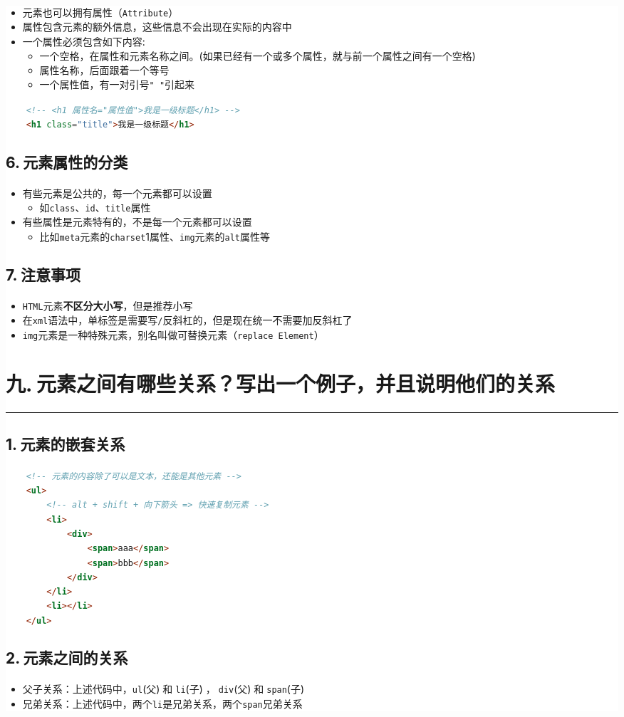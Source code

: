 - 元素也可以拥有属性（`Attribute`）
- 属性包含元素的额外信息，这些信息不会出现在实际的内容中
- 一个属性必须包含如下内容:
  - 一个空格，在属性和元素名称之间。(如果已经有一个或多个属性，就与前一个属性之间有一个空格)
  - 属性名称，后面跟着一个等号
  - 一个属性值，有一对引号`" "`引起来

```html
    <!-- <h1 属性名="属性值">我是一级标题</h1> -->
    <h1 class="title">我是一级标题</h1>
```

## 6. 元素属性的分类

- 有些元素是公共的，每一个元素都可以设置
  - 如`class`、`id`、`title`属性
- 有些属性是元素特有的，不是每一个元素都可以设置
  - 比如`meta`元素的`charset`1属性、`img`元素的`alt`属性等

## 7. 注意事项

- `HTML`元素**不区分大小写**，但是推荐小写
- 在`xml`语法中，单标签是需要写`/`反斜杠的，但是现在统一不需要加反斜杠了
- `img`元素是一种特殊元素，别名叫做可替换元素（`replace Element`）





# 九. 元素之间有哪些关系？写出一个例子，并且说明他们的关系

---

## 1. 元素的嵌套关系

```html
    <!-- 元素的内容除了可以是文本，还能是其他元素 -->
    <ul>
        <!-- alt + shift + 向下箭头 => 快速复制元素 -->
        <li>
            <div>
                <span>aaa</span>    
                <span>bbb</span>    
            </div>
        </li>
        <li></li>
    </ul>
```

## 2. 元素之间的关系

- 父子关系：上述代码中，`ul`(父) 和 `li`(子) ， `div`(父) 和 `span`(子)
- 兄弟关系：上述代码中，两个`li`是兄弟关系，两个`span`兄弟关系
